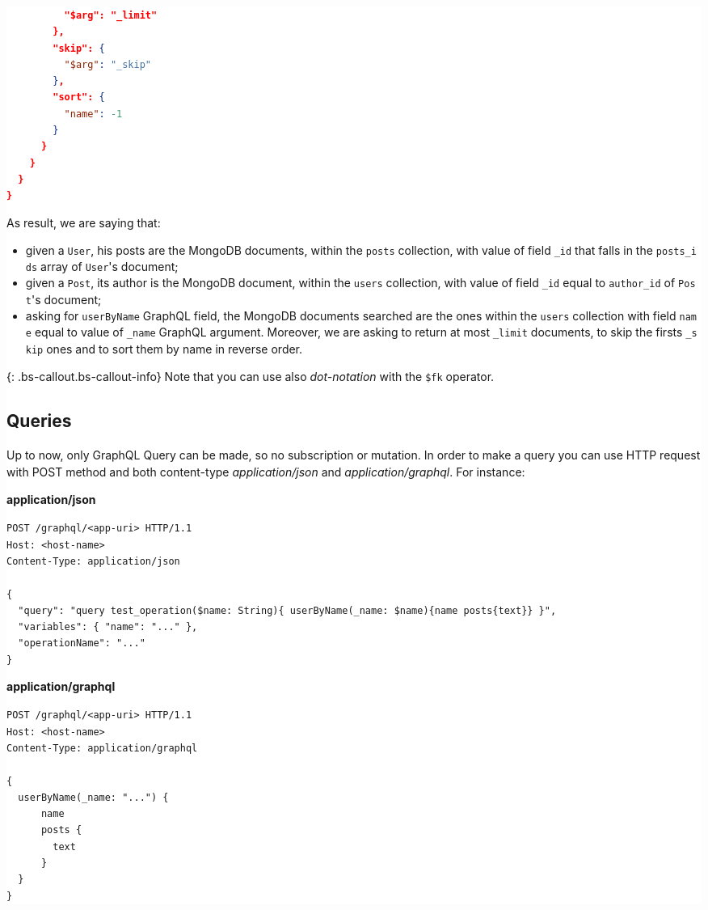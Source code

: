 ```json
          "$arg": "_limit"
        },
        "skip": {
          "$arg": "_skip"
        },
        "sort": {
          "name": -1
        }
      }
    }
  }
}
```
As result, we are saying that:

 - given a `User`, his posts are the MongoDB documents, within the `posts` collection, with value of field `_id` that falls in the `posts_ids` array of `User`'s document;
 - given a `Post`, its author is the MongoDB document, within the `users` collection, with value of field `_id` equal to `author_id` of `Post`'s document;
 - asking for `userByName` GraphQL field, the MongoDB documents searched are the ones within the `users` collection with field `name` equal to value of `_name` GraphQL argument. Moreover, we are asking to return at most `_limit` documents, to skip the firsts `_skip` ones and to sort them by name in reverse order.

{: .bs-callout.bs-callout-info}
Note that you can use also *dot-notation* with the `$fk` operator.

## Queries

Up to now, only GraphQL Query can be made, so no subscription or mutation. In order to make a query you can use HTTP request with POST method and both content-type *application/json* and *application/graphql*. For instance:

**application/json**

```
POST /graphql/<app-uri> HTTP/1.1
Host: <host-name>
Content-Type: application/json

{
  "query": "query test_operation($name: String){ userByName(_name: $name){name posts{text}} }",
  "variables": { "name": "..." },
  "operationName": "..."
}
```

**application/graphql**

```
POST /graphql/<app-uri> HTTP/1.1
Host: <host-name>
Content-Type: application/graphql

{
  userByName(_name: "...") {
      name
      posts {
        text
      }
  }
}
```
